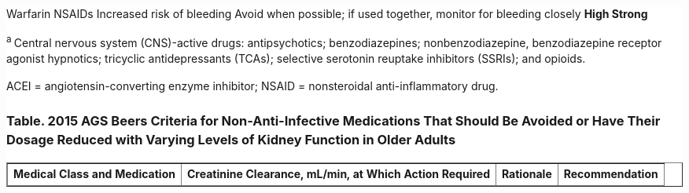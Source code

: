    <td valign="top">
    Warfarin
   </td>
   <td valign="top">
    NSAIDs
   </td>
   <td valign="top">
    Increased risk of bleeding
   </td>
   <td valign="top">
    Avoid when possible; if used together, monitor for bleeding closely
   </td>
   <td valign="top">
    <strong>
     High
    </strong>
   </td>
   <td valign="top">
    <strong>
     Strong
    </strong>
   </td>
  </tr>
 </tbody>
 <tfoot>
  <tr>
   <td colspan="6" valign="top">
    <p class="Note">
     <sup>
      a
     </sup>
     Central nervous system (CNS)-active drugs: antipsychotics; benzodiazepines; nonbenzodiazepine, benzodiazepine receptor agonist hypnotics; tricyclic antidepressants (TCAs); selective serotonin reuptake inhibitors (SSRIs); and opioids.
    </p>
    <p class="Note">
     ACEI = angiotensin-converting enzyme inhibitor; NSAID = nonsteroidal anti-inflammatory drug.
    </p>
   </td>
  </tr>
 </tfoot>
</table>


###  Table. 2015 AGS Beers Criteria for Non-Anti-Infective Medications That Should Be Avoided or Have Their Dosage Reduced with Varying Levels of Kidney Function in Older Adults 
<table border="1" cellpadding="3" cellspacing="1" summary="Table. 2015 AGS Beers Criteria for Non-Anti-Infective Medications That Should Be Avoided or Have Their Dosage Reduced with Varying Levels of Kidney Function in Older Adults">
 <thead>
  <tr>
   <th class="Center" scope="col" valign="top">
    Medical Class and Medication
   </th>
   <th class="Center" scope="col" valign="top">
    Creatinine Clearance, mL/min, at Which Action Required
   </th>
   <th class="Center" scope="col" valign="top">
    Rationale
   </th>
   <th class="Center" scope="col" valign="top">
    Recommendation
   </th>